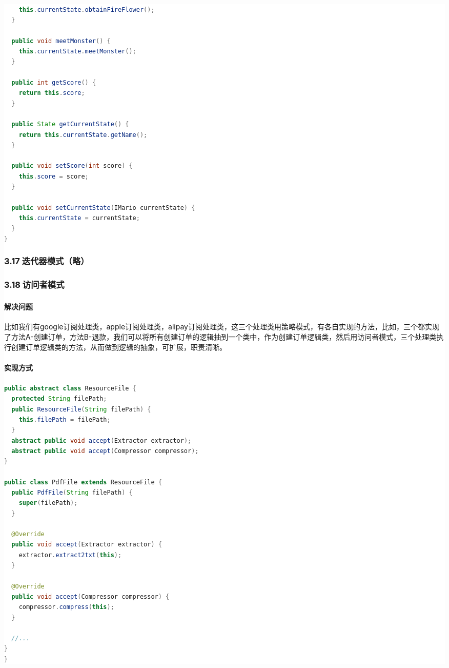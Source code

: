 ```java
    this.currentState.obtainFireFlower();
  }

  public void meetMonster() {
    this.currentState.meetMonster();
  }

  public int getScore() {
    return this.score;
  }

  public State getCurrentState() {
    return this.currentState.getName();
  }

  public void setScore(int score) {
    this.score = score;
  }

  public void setCurrentState(IMario currentState) {
    this.currentState = currentState;
  }
}
```

### 3.17 迭代器模式（略）

### 3.18 访问者模式

#### 解决问题

比如我们有google订阅处理类，apple订阅处理类，alipay订阅处理类，这三个处理类用策略模式，有各自实现的方法，比如，三个都实现了方法A-创建订单，方法B-退款，我们可以将所有创建订单的逻辑抽到一个类中，作为创建订单逻辑类，然后用访问者模式，三个处理类执行创建订单逻辑类的方法，从而做到逻辑的抽象，可扩展，职责清晰。

#### 实现方式

```java
public abstract class ResourceFile {
  protected String filePath;
  public ResourceFile(String filePath) {
    this.filePath = filePath;
  }
  abstract public void accept(Extractor extractor);
  abstract public void accept(Compressor compressor);
}

public class PdfFile extends ResourceFile {
  public PdfFile(String filePath) {
    super(filePath);
  }

  @Override
  public void accept(Extractor extractor) {
    extractor.extract2txt(this);
  }

  @Override
  public void accept(Compressor compressor) {
    compressor.compress(this);
  }

  //...
}
}
```
